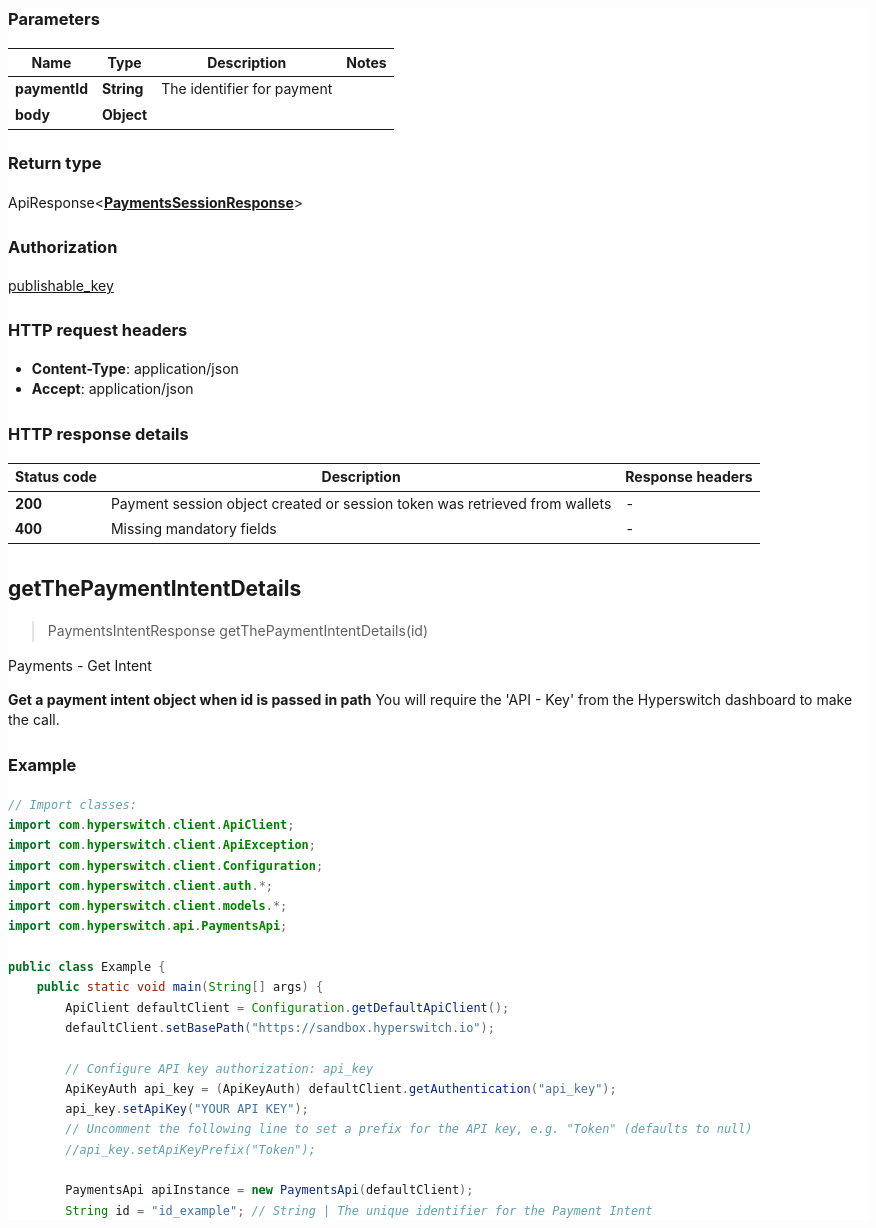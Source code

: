 ### Parameters


| Name | Type | Description  | Notes |
|------------- | ------------- | ------------- | -------------|
| **paymentId** | **String**| The identifier for payment | |
| **body** | **Object**|  | |

### Return type

ApiResponse<[**PaymentsSessionResponse**](PaymentsSessionResponse.md)>


### Authorization

[publishable_key](../README.md#publishable_key)

### HTTP request headers

- **Content-Type**: application/json
- **Accept**: application/json

### HTTP response details
| Status code | Description | Response headers |
|-------------|-------------|------------------|
| **200** | Payment session object created or session token was retrieved from wallets |  -  |
| **400** | Missing mandatory fields |  -  |


## getThePaymentIntentDetails

> PaymentsIntentResponse getThePaymentIntentDetails(id)

Payments - Get Intent

**Get a payment intent object when id is passed in path**  You will require the &#39;API - Key&#39; from the Hyperswitch dashboard to make the call.

### Example

```java
// Import classes:
import com.hyperswitch.client.ApiClient;
import com.hyperswitch.client.ApiException;
import com.hyperswitch.client.Configuration;
import com.hyperswitch.client.auth.*;
import com.hyperswitch.client.models.*;
import com.hyperswitch.api.PaymentsApi;

public class Example {
    public static void main(String[] args) {
        ApiClient defaultClient = Configuration.getDefaultApiClient();
        defaultClient.setBasePath("https://sandbox.hyperswitch.io");
        
        // Configure API key authorization: api_key
        ApiKeyAuth api_key = (ApiKeyAuth) defaultClient.getAuthentication("api_key");
        api_key.setApiKey("YOUR API KEY");
        // Uncomment the following line to set a prefix for the API key, e.g. "Token" (defaults to null)
        //api_key.setApiKeyPrefix("Token");

        PaymentsApi apiInstance = new PaymentsApi(defaultClient);
        String id = "id_example"; // String | The unique identifier for the Payment Intent
```